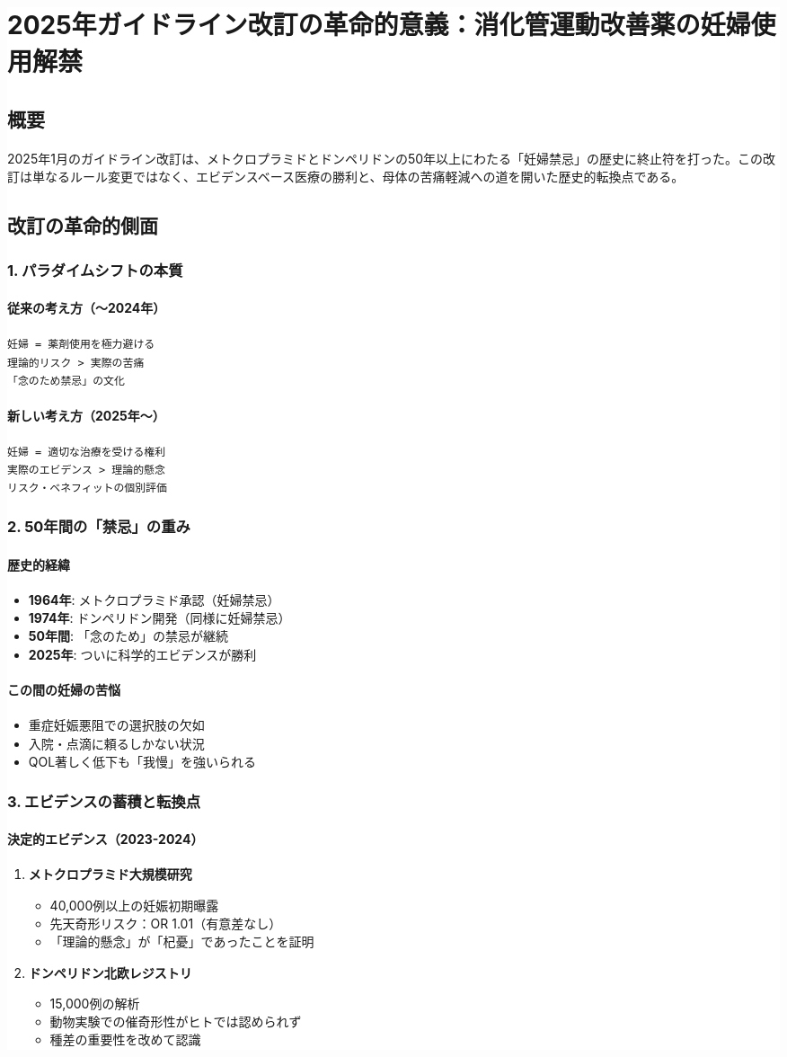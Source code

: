 # 2025年ガイドライン改訂の革命的意義：消化管運動改善薬の妊婦使用解禁

## 概要

2025年1月のガイドライン改訂は、メトクロプラミドとドンペリドンの50年以上にわたる「妊婦禁忌」の歴史に終止符を打った。この改訂は単なるルール変更ではなく、エビデンスベース医療の勝利と、母体の苦痛軽減への道を開いた歴史的転換点である。

## 改訂の革命的側面

### 1. パラダイムシフトの本質

#### 従来の考え方（〜2024年）
```
妊婦 = 薬剤使用を極力避ける
理論的リスク > 実際の苦痛
「念のため禁忌」の文化
```

#### 新しい考え方（2025年〜）
```
妊婦 = 適切な治療を受ける権利
実際のエビデンス > 理論的懸念
リスク・ベネフィットの個別評価
```

### 2. 50年間の「禁忌」の重み

#### 歴史的経緯
- **1964年**: メトクロプラミド承認（妊婦禁忌）
- **1974年**: ドンペリドン開発（同様に妊婦禁忌）
- **50年間**: 「念のため」の禁忌が継続
- **2025年**: ついに科学的エビデンスが勝利

#### この間の妊婦の苦悩
- 重症妊娠悪阻での選択肢の欠如
- 入院・点滴に頼るしかない状況
- QOL著しく低下も「我慢」を強いられる

### 3. エビデンスの蓄積と転換点

#### 決定的エビデンス（2023-2024）
1. **メトクロプラミド大規模研究**
   - 40,000例以上の妊娠初期曝露
   - 先天奇形リスク：OR 1.01（有意差なし）
   - 「理論的懸念」が「杞憂」であったことを証明

2. **ドンペリドン北欧レジストリ**
   - 15,000例の解析
   - 動物実験での催奇形性がヒトでは認められず
   - 種差の重要性を改めて認識
